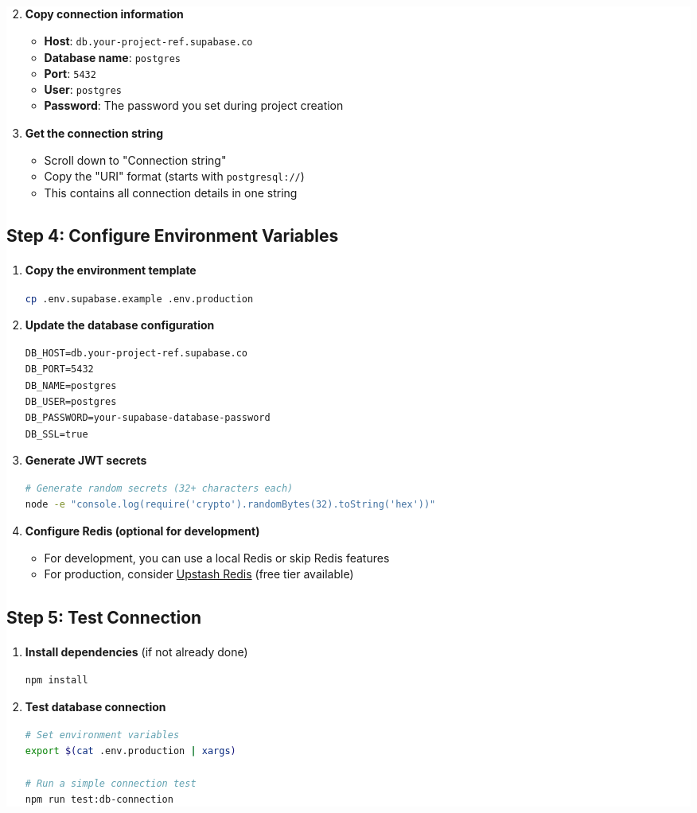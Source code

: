 2. **Copy connection information**
   - **Host**: `db.your-project-ref.supabase.co`
   - **Database name**: `postgres`
   - **Port**: `5432`
   - **User**: `postgres`
   - **Password**: The password you set during project creation

3. **Get the connection string**
   - Scroll down to "Connection string"
   - Copy the "URI" format (starts with `postgresql://`)
   - This contains all connection details in one string

## Step 4: Configure Environment Variables

1. **Copy the environment template**
   ```bash
   cp .env.supabase.example .env.production
   ```

2. **Update the database configuration**
   ```env
   DB_HOST=db.your-project-ref.supabase.co
   DB_PORT=5432
   DB_NAME=postgres
   DB_USER=postgres
   DB_PASSWORD=your-supabase-database-password
   DB_SSL=true
   ```

3. **Generate JWT secrets**
   ```bash
   # Generate random secrets (32+ characters each)
   node -e "console.log(require('crypto').randomBytes(32).toString('hex'))"
   ```

4. **Configure Redis (optional for development)**
   - For development, you can use a local Redis or skip Redis features
   - For production, consider [Upstash Redis](https://upstash.com/) (free tier available)

## Step 5: Test Connection

1. **Install dependencies** (if not already done)
   ```bash
   npm install
   ```

2. **Test database connection**
   ```bash
   # Set environment variables
   export $(cat .env.production | xargs)
   
   # Run a simple connection test
   npm run test:db-connection
   ```
